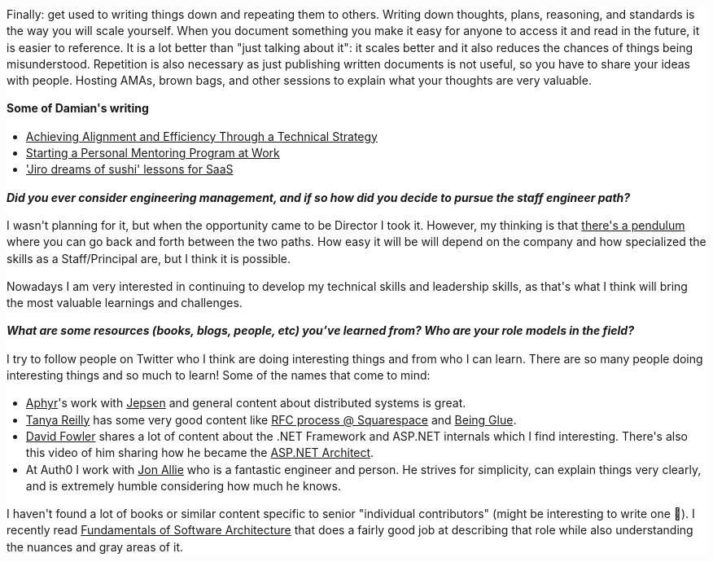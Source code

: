 Finally: get used to writing things down and repeating them to others. Writing down thoughts, plans, reasoning, and standards is the way you will scale yourself. When you document something you make it easy for anyone to access it and read in the future, it is easier to reference. It is a lot better than "just talking about it": it scales better and it also reduces the chances of things being misunderstood. Repetition is also necessary as just publishing written documents is not useful, so you have to share your ideas with people. Hosting AMAs, brown bags, and other sessions to explain what your thoughts are very valuable.

<div class="pull">
<p><strong>Some of Damian's writing</strong></p>
<ul>
<li><a href="https://yenkel.dev/posts/achieving-alignment-and-efficiency-through-a-technical-strategy">Achieving Alignment and Efficiency Through a Technical Strategy</a></li>
<li><a href="https://yenkel.dev/posts/starting-a-personal-mentoring-program-at-work">Starting a Personal Mentoring Program at Work</a></li>
<li><a href="https://yenkel.dev/posts/jiro-dreams-of-sushi-lessons-for-saas">'Jiro dreams of sushi' lessons for SaaS</a></li>
</ul>
</div>

**_Did you ever consider engineering management, and if so how did you decide to pursue the staff engineer path?_**

I wasn't planning for it, but when the opportunity came to be Director I took it. However, my thinking is that [there's a pendulum](https://charity.wtf/2017/05/11/the-engineer-manager-pendulum/) where you can go back and forth between the two paths. How easy it will be will depend on the company and how specialized the skills as a Staff/Principal are, but I think it is possible.

Nowadays I am very interested in continuing to develop my technical skills and leadership skills, as that's what I think will bring the most valuable learnings and challenges.

**_What are some resources (books, blogs, people, etc) you’ve learned from? Who are your role models in the field?_**

I try to follow people on Twitter who I think are doing interesting things and from who I can learn. There are so many people doing interesting things and so much to learn! Some of the names that come to mind:
- [Aphyr](https://twitter.com/aphyr)'s work with [Jepsen](https://jepsen.io/) and general content about distributed systems is great.
- [Tanya Reilly](https://twitter.com/whereistanya) has some very good content like [RFC process @ Squarespace](https://engineering.squarespace.com/blog/2019/the-power-of-yes-if) and [Being Glue](https://www.youtube.com/watch?v=KClAPipnKqw).
- [David Fowler](https://twitter.com/davidfowl) shares a lot of content about the .NET Framework and ASP.NET internals which I find interesting. There's also this video of him sharing how he became the [ASP.NET Architect](https://channel9.msdn.com/Shows/Careers-Behind-the-Code/Becoming-the-ASPNET-Architect-with-David-Fowler).
- At Auth0 I work with [Jon Allie](https://www.linkedin.com/in/jon-allie-b250296) who is a fantastic engineer and person. He strives for simplicity, can explain things very clearly, and is extremely humble considering how much he knows.

I haven't found a lot of books or similar content specific to senior "individual contributors" (might be interesting to write one 🤔). I recently read [Fundamentals of Software Architecture](https://www.oreilly.com/library/view/fundamentals-of-software/9781492043447/) that does a fairly good job at describing that role while also understanding the nuances and gray areas of it.
